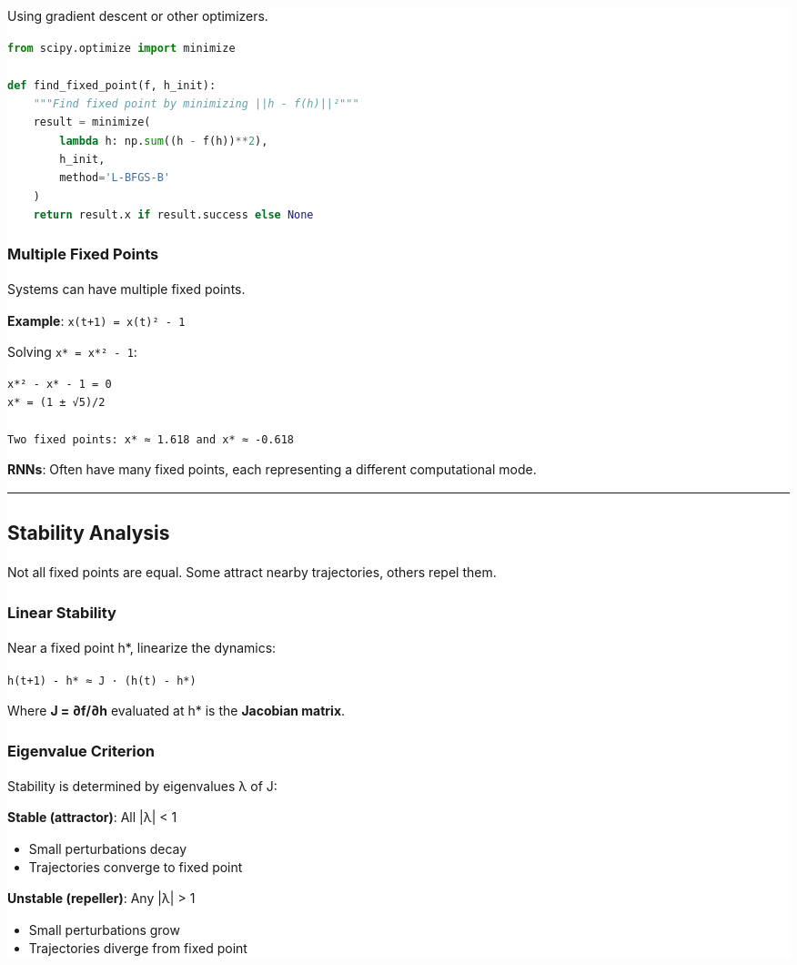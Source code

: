 Using gradient descent or other optimizers.

```python
from scipy.optimize import minimize

def find_fixed_point(f, h_init):
    """Find fixed point by minimizing ||h - f(h)||²"""
    result = minimize(
        lambda h: np.sum((h - f(h))**2),
        h_init,
        method='L-BFGS-B'
    )
    return result.x if result.success else None
```

### Multiple Fixed Points

Systems can have multiple fixed points.

**Example**: `x(t+1) = x(t)² - 1`

Solving `x* = x*² - 1`:
```
x*² - x* - 1 = 0
x* = (1 ± √5)/2

Two fixed points: x* ≈ 1.618 and x* ≈ -0.618
```

**RNNs**: Often have many fixed points, each representing a different computational mode.

---

## Stability Analysis

Not all fixed points are equal. Some attract nearby trajectories, others repel them.

### Linear Stability

Near a fixed point h*, linearize the dynamics:
```
h(t+1) - h* ≈ J · (h(t) - h*)
```

Where **J = ∂f/∂h** evaluated at h* is the **Jacobian matrix**.

### Eigenvalue Criterion

Stability is determined by eigenvalues λ of J:

**Stable (attractor)**: All |λ| < 1
- Small perturbations decay
- Trajectories converge to fixed point

**Unstable (repeller)**: Any |λ| > 1
- Small perturbations grow
- Trajectories diverge from fixed point
